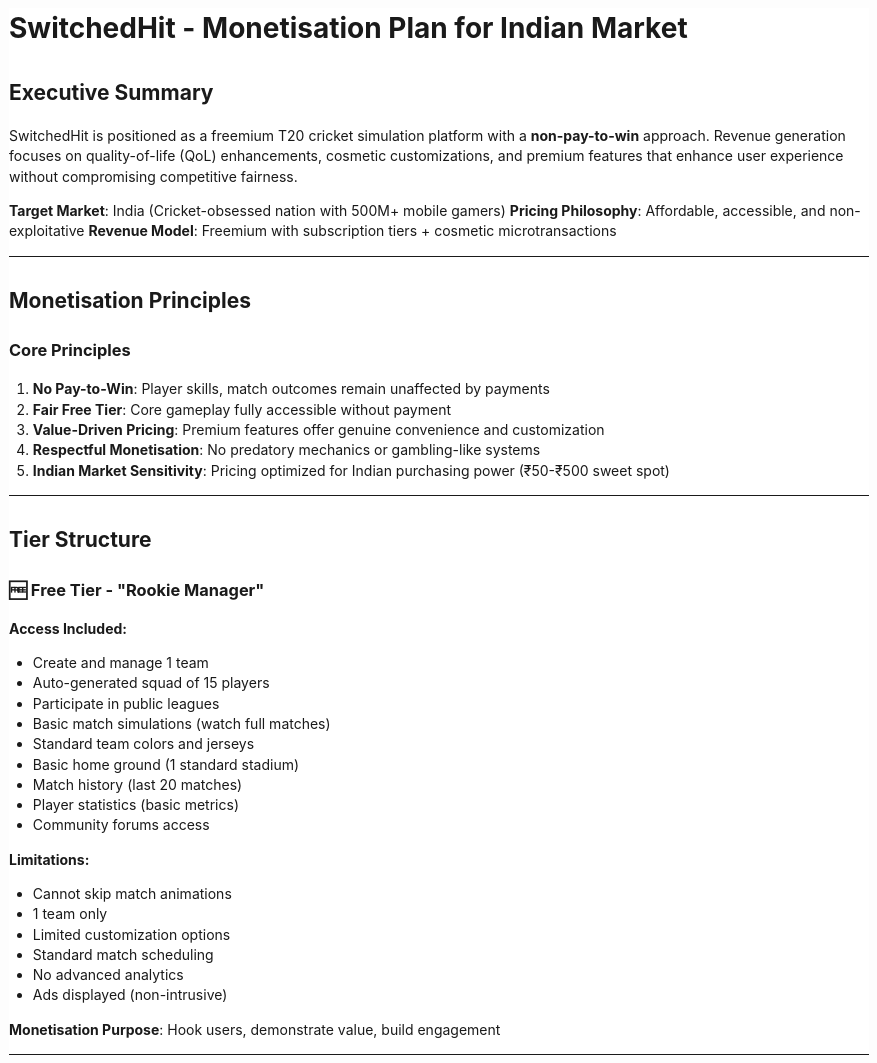 # SwitchedHit - Monetisation Plan for Indian Market

## Executive Summary

SwitchedHit is positioned as a freemium T20 cricket simulation platform with a **non-pay-to-win** approach. Revenue generation focuses on quality-of-life (QoL) enhancements, cosmetic customizations, and premium features that enhance user experience without compromising competitive fairness.

**Target Market**: India (Cricket-obsessed nation with 500M+ mobile gamers)
**Pricing Philosophy**: Affordable, accessible, and non-exploitative
**Revenue Model**: Freemium with subscription tiers + cosmetic microtransactions

---

## Monetisation Principles

### Core Principles
1. **No Pay-to-Win**: Player skills, match outcomes remain unaffected by payments
2. **Fair Free Tier**: Core gameplay fully accessible without payment
3. **Value-Driven Pricing**: Premium features offer genuine convenience and customization
4. **Respectful Monetisation**: No predatory mechanics or gambling-like systems
5. **Indian Market Sensitivity**: Pricing optimized for Indian purchasing power (₹50-₹500 sweet spot)

---

## Tier Structure

### 🆓 Free Tier - "Rookie Manager"

**Access Included:**
- Create and manage 1 team
- Auto-generated squad of 15 players
- Participate in public leagues
- Basic match simulations (watch full matches)
- Standard team colors and jerseys
- Basic home ground (1 standard stadium)
- Match history (last 20 matches)
- Player statistics (basic metrics)
- Community forums access

**Limitations:**
- Cannot skip match animations
- 1 team only
- Limited customization options
- Standard match scheduling
- No advanced analytics
- Ads displayed (non-intrusive)

**Monetisation Purpose**: Hook users, demonstrate value, build engagement

---